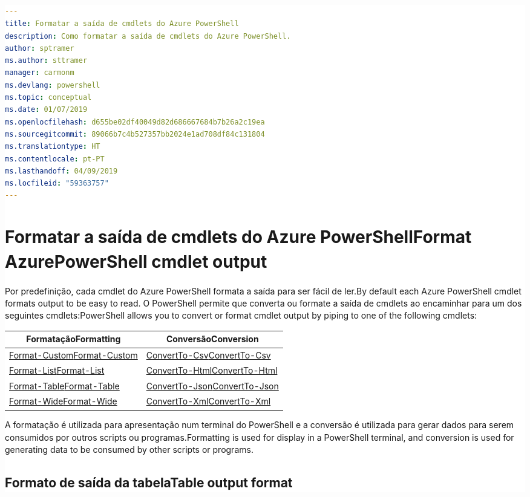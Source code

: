 ```yaml
---
title: Formatar a saída de cmdlets do Azure PowerShell
description: Como formatar a saída de cmdlets do Azure PowerShell.
author: sptramer
ms.author: sttramer
manager: carmonm
ms.devlang: powershell
ms.topic: conceptual
ms.date: 01/07/2019
ms.openlocfilehash: d655be02df40049d82d686667684b7b26a2c19ea
ms.sourcegitcommit: 89066b7c4b527357bb2024e1ad708df84c131804
ms.translationtype: HT
ms.contentlocale: pt-PT
ms.lasthandoff: 04/09/2019
ms.locfileid: "59363757"
---
```

# <a name="format-azurepowershell-cmdlet-output"></a><span data-ttu-id="67b9b-103">Formatar a saída de cmdlets do Azure PowerShell</span><span class="sxs-lookup"><span data-stu-id="67b9b-103">Format AzurePowerShell cmdlet output</span></span>

<span data-ttu-id="67b9b-104">Por predefinição, cada cmdlet do Azure PowerShell formata a saída para ser fácil de ler.</span><span class="sxs-lookup"><span data-stu-id="67b9b-104">By default each Azure PowerShell cmdlet formats output to be easy to read.</span></span> <span data-ttu-id="67b9b-105">O PowerShell permite que converta ou formate a saída de cmdlets ao encaminhar para um dos seguintes cmdlets:</span><span class="sxs-lookup"><span data-stu-id="67b9b-105">PowerShell allows you to convert or format cmdlet output by piping to one of the following cmdlets:</span></span>

| <span data-ttu-id="67b9b-106">Formatação</span><span class="sxs-lookup"><span data-stu-id="67b9b-106">Formatting</span></span>      | <span data-ttu-id="67b9b-107">Conversão</span><span class="sxs-lookup"><span data-stu-id="67b9b-107">Conversion</span></span>       |
|-----------------|------------------|
| [<span data-ttu-id="67b9b-108">Format-Custom</span><span class="sxs-lookup"><span data-stu-id="67b9b-108">Format-Custom</span></span>](/powershell/module/microsoft.powershell.utility/format-custom) | [<span data-ttu-id="67b9b-109">ConvertTo-Csv</span><span class="sxs-lookup"><span data-stu-id="67b9b-109">ConvertTo-Csv</span></span>](/powershell/module/microsoft.powershell.utility/convertto-csv)  |
| [<span data-ttu-id="67b9b-110">Format-List</span><span class="sxs-lookup"><span data-stu-id="67b9b-110">Format-List</span></span>](/powershell/module/microsoft.powershell.utility/format-list)   | [<span data-ttu-id="67b9b-111">ConvertTo-Html</span><span class="sxs-lookup"><span data-stu-id="67b9b-111">ConvertTo-Html</span></span>](/powershell/module/microsoft.powershell.utility/convertto-html) |
| [<span data-ttu-id="67b9b-112">Format-Table</span><span class="sxs-lookup"><span data-stu-id="67b9b-112">Format-Table</span></span>](/powershell/module/microsoft.powershell.utility/format-table)  | [<span data-ttu-id="67b9b-113">ConvertTo-Json</span><span class="sxs-lookup"><span data-stu-id="67b9b-113">ConvertTo-Json</span></span>](/powershell/module/microsoft.powershell.utility/convertto-json) |
| [<span data-ttu-id="67b9b-114">Format-Wide</span><span class="sxs-lookup"><span data-stu-id="67b9b-114">Format-Wide</span></span>](/powershell/module/microsoft.powershell.utility/format-wide)   | [<span data-ttu-id="67b9b-115">ConvertTo-Xml</span><span class="sxs-lookup"><span data-stu-id="67b9b-115">ConvertTo-Xml</span></span>](/powershell/module/microsoft.powershell.utility/convertto-xml)  |

<span data-ttu-id="67b9b-116">A formatação é utilizada para apresentação num terminal do PowerShell e a conversão é utilizada para gerar dados para serem consumidos por outros scripts ou programas.</span><span class="sxs-lookup"><span data-stu-id="67b9b-116">Formatting is used for display in a PowerShell terminal, and conversion is used for generating data to be consumed by other scripts or programs.</span></span>

## <a name="table-output-format"></a><span data-ttu-id="67b9b-117">Formato de saída da tabela</span><span class="sxs-lookup"><span data-stu-id="67b9b-117">Table output format</span></span>
